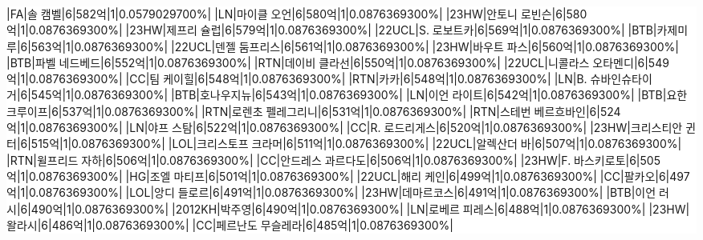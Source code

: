 |FA|솔 캠벨|6|582억|1|0.0579029700%|
|LN|마이클 오언|6|580억|1|0.0876369300%|
|23HW|안토니 로빈슨|6|580억|1|0.0876369300%|
|23HW|제프리 슐럽|6|579억|1|0.0876369300%|
|22UCL|S. 로보트카|6|569억|1|0.0876369300%|
|BTB|카제미루|6|563억|1|0.0876369300%|
|22UCL|덴젤 둠프리스|6|561억|1|0.0876369300%|
|23HW|바우트 파스|6|560억|1|0.0876369300%|
|BTB|파벨 네드베드|6|552억|1|0.0876369300%|
|RTN|데이비 클라선|6|550억|1|0.0876369300%|
|22UCL|니콜라스 오타멘디|6|549억|1|0.0876369300%|
|CC|팀 케이힐|6|548억|1|0.0876369300%|
|RTN|카카|6|548억|1|0.0876369300%|
|LN|B. 슈바인슈타이거|6|545억|1|0.0876369300%|
|BTB|호나우지뉴|6|543억|1|0.0876369300%|
|LN|이언 라이트|6|542억|1|0.0876369300%|
|BTB|요한 크루이프|6|537억|1|0.0876369300%|
|RTN|로렌초 펠레그리니|6|531억|1|0.0876369300%|
|RTN|스테번 베르흐바인|6|524억|1|0.0876369300%|
|LN|야프 스탐|6|522억|1|0.0876369300%|
|CC|R. 로드리게스|6|520억|1|0.0876369300%|
|23HW|크리스티안 귄터|6|515억|1|0.0876369300%|
|LOL|크리스토프 크라머|6|511억|1|0.0876369300%|
|22UCL|알렉산더 바|6|507억|1|0.0876369300%|
|RTN|윌프리드 자하|6|506억|1|0.0876369300%|
|CC|안드레스 과르다도|6|506억|1|0.0876369300%|
|23HW|F. 바스키로토|6|505억|1|0.0876369300%|
|HG|조엘 마티프|6|501억|1|0.0876369300%|
|22UCL|해리 케인|6|499억|1|0.0876369300%|
|CC|팔카오|6|497억|1|0.0876369300%|
|LOL|앙디 들로르|6|491억|1|0.0876369300%|
|23HW|데마르코스|6|491억|1|0.0876369300%|
|BTB|이언 러시|6|490억|1|0.0876369300%|
|2012KH|박주영|6|490억|1|0.0876369300%|
|LN|로베르 피레스|6|488억|1|0.0876369300%|
|23HW|왈라시|6|486억|1|0.0876369300%|
|CC|페르난도 무슬레라|6|485억|1|0.0876369300%|